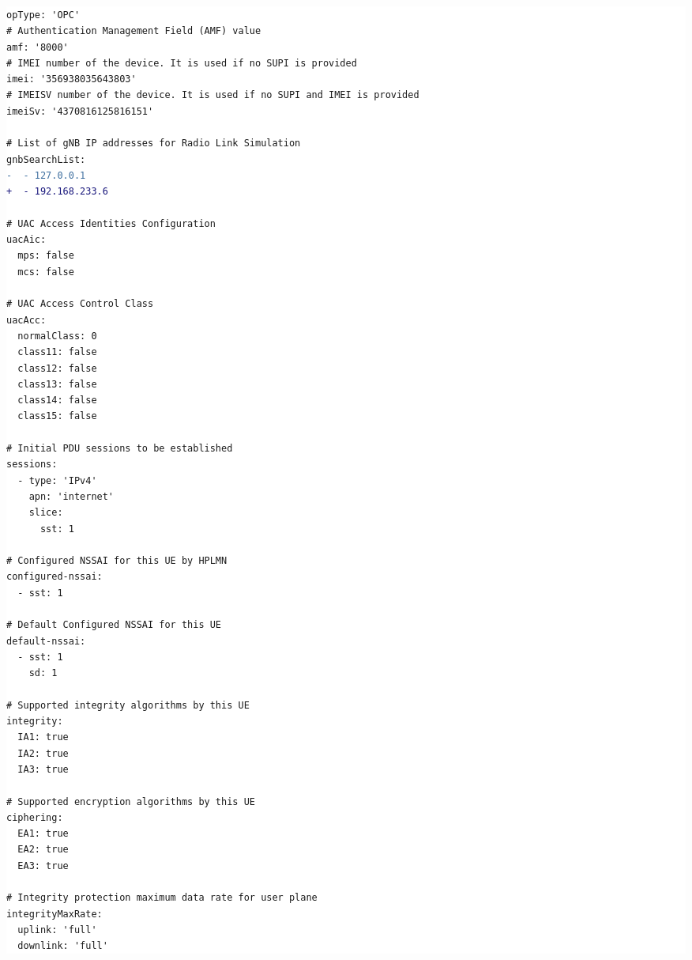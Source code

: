 ```diff
opType: 'OPC'
# Authentication Management Field (AMF) value
amf: '8000'
# IMEI number of the device. It is used if no SUPI is provided
imei: '356938035643803'
# IMEISV number of the device. It is used if no SUPI and IMEI is provided
imeiSv: '4370816125816151'

# List of gNB IP addresses for Radio Link Simulation
gnbSearchList:
-  - 127.0.0.1
+  - 192.168.233.6

# UAC Access Identities Configuration
uacAic:
  mps: false
  mcs: false

# UAC Access Control Class
uacAcc:
  normalClass: 0
  class11: false
  class12: false
  class13: false
  class14: false
  class15: false

# Initial PDU sessions to be established
sessions:
  - type: 'IPv4'
    apn: 'internet'
    slice:
      sst: 1

# Configured NSSAI for this UE by HPLMN
configured-nssai:
  - sst: 1

# Default Configured NSSAI for this UE
default-nssai:
  - sst: 1
    sd: 1

# Supported integrity algorithms by this UE
integrity:
  IA1: true
  IA2: true
  IA3: true

# Supported encryption algorithms by this UE
ciphering:
  EA1: true
  EA2: true
  EA3: true

# Integrity protection maximum data rate for user plane
integrityMaxRate:
  uplink: 'full'
  downlink: 'full'

```
